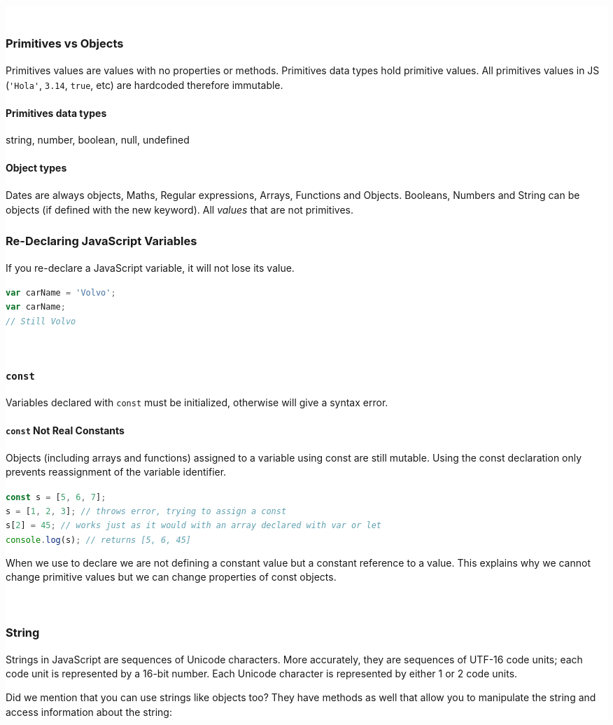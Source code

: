 <br>

### **Primitives vs Objects**

Primitives values are values with no properties or methods. Primitives data types hold primitive values. All primitives values in JS (`'Hola'`, `3.14`, `true`, etc) are hardcoded therefore immutable.

#### Primitives data types

string, number, boolean, null, undefined

#### Object types

Dates are always objects, Maths, Regular expressions, Arrays, Functions and Objects. Booleans, Numbers and String can be objects (if defined with the new keyword). All _values_ that are not primitives.

### Re-Declaring JavaScript Variables

If you re-declare a JavaScript variable, it will not lose its value.

```js
var carName = 'Volvo';
var carName;
// Still Volvo
```

<br>

### **`const`**

Variables declared with `const` must be initialized, otherwise will give a syntax error.

#### **`const` Not Real Constants**

Objects (including arrays and functions) assigned to a variable using const are still mutable. Using the const declaration only prevents reassignment of the variable identifier.

```js
const s = [5, 6, 7];
s = [1, 2, 3]; // throws error, trying to assign a const
s[2] = 45; // works just as it would with an array declared with var or let
console.log(s); // returns [5, 6, 45]
```

When we use to declare we are not defining a constant value but a constant reference to a value. This explains why we cannot change primitive values but we can change properties of const objects.

<br>

### **String**

Strings in JavaScript are sequences of Unicode characters. More accurately, they are sequences of UTF-16 code units; each code unit is represented by a 16-bit number. Each Unicode character is represented by either 1 or 2 code units.

Did we mention that you can use strings like objects too? They have methods as well that allow you to manipulate the string and access information about the string:
